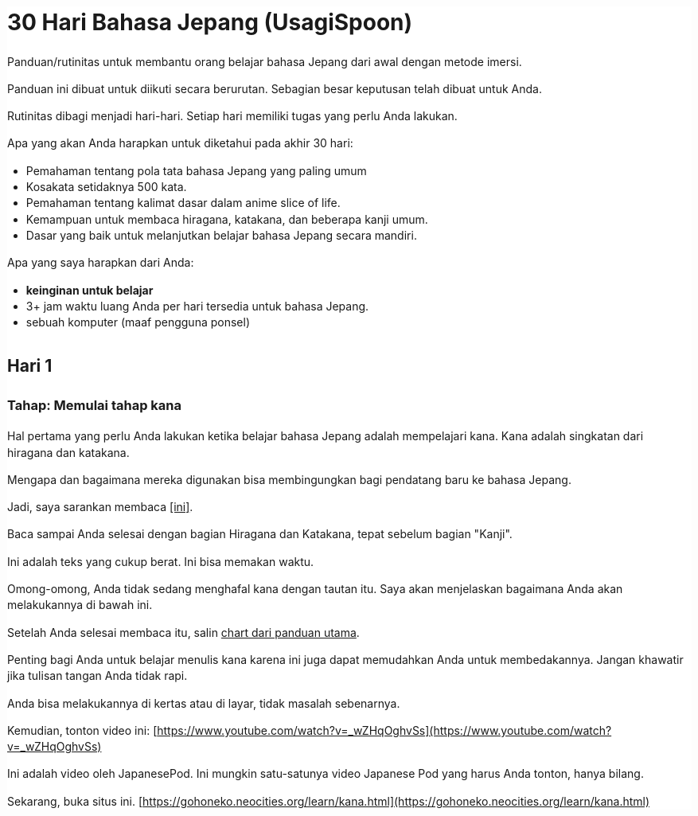 # 30 Hari Bahasa Jepang (UsagiSpoon)  

Panduan/rutinitas untuk membantu orang belajar bahasa Jepang dari awal dengan metode imersi.  

Panduan ini dibuat untuk diikuti secara berurutan. Sebagian besar keputusan telah dibuat untuk Anda.   

Rutinitas dibagi menjadi hari-hari. Setiap hari memiliki tugas yang perlu Anda lakukan.  

Apa yang akan Anda harapkan untuk diketahui pada akhir 30 hari:

- Pemahaman tentang pola tata bahasa Jepang yang paling umum
- Kosakata setidaknya 500 kata.  
- Pemahaman tentang kalimat dasar dalam anime slice of life.  
- Kemampuan untuk membaca hiragana, katakana, dan beberapa kanji umum.  
- Dasar yang baik untuk melanjutkan belajar bahasa Jepang secara mandiri.  

Apa yang saya harapkan dari Anda: 

- **keinginan untuk belajar**    
- 3+ jam waktu luang Anda per hari tersedia untuk bahasa Jepang.  
- sebuah komputer (maaf pengguna ponsel)  

## Hari 1  

### Tahap: Memulai tahap kana  
Hal pertama yang perlu Anda lakukan ketika belajar bahasa Jepang adalah mempelajari kana. Kana adalah singkatan dari hiragana dan katakana.  

Mengapa dan bagaimana mereka digunakan bisa membingungkan bagi pendatang baru ke bahasa Jepang.  

Jadi, saya sarankan membaca [[ini]](https://gohoneko.neocities.org/grammar/taekim.html#6%20The%20Scripts).  

Baca sampai Anda selesai dengan bagian Hiragana dan Katakana, tepat sebelum bagian "Kanji".    

Ini adalah teks yang cukup berat. Ini bisa memakan waktu.  

Omong-omong, Anda tidak sedang menghafal kana dengan tautan itu. Saya akan menjelaskan bagaimana Anda akan melakukannya di bawah ini.  


Setelah Anda selesai membaca itu, salin [chart dari panduan utama](/img/hiragana_katakana_LARGE.png).    

Penting bagi Anda untuk belajar menulis kana karena ini juga dapat memudahkan Anda untuk membedakannya. Jangan khawatir jika tulisan tangan Anda tidak rapi.  

Anda bisa melakukannya di kertas atau di layar, tidak masalah sebenarnya.   

Kemudian, tonton video ini: [https://www.youtube.com/watch?v=_wZHqOghvSs](https://www.youtube.com/watch?v=_wZHqOghvSs)  

Ini adalah video oleh JapanesePod. Ini mungkin satu-satunya video Japanese Pod yang harus Anda tonton, hanya bilang.  

Sekarang, buka situs ini. [https://gohoneko.neocities.org/learn/kana.html](https://gohoneko.neocities.org/learn/kana.html)  
